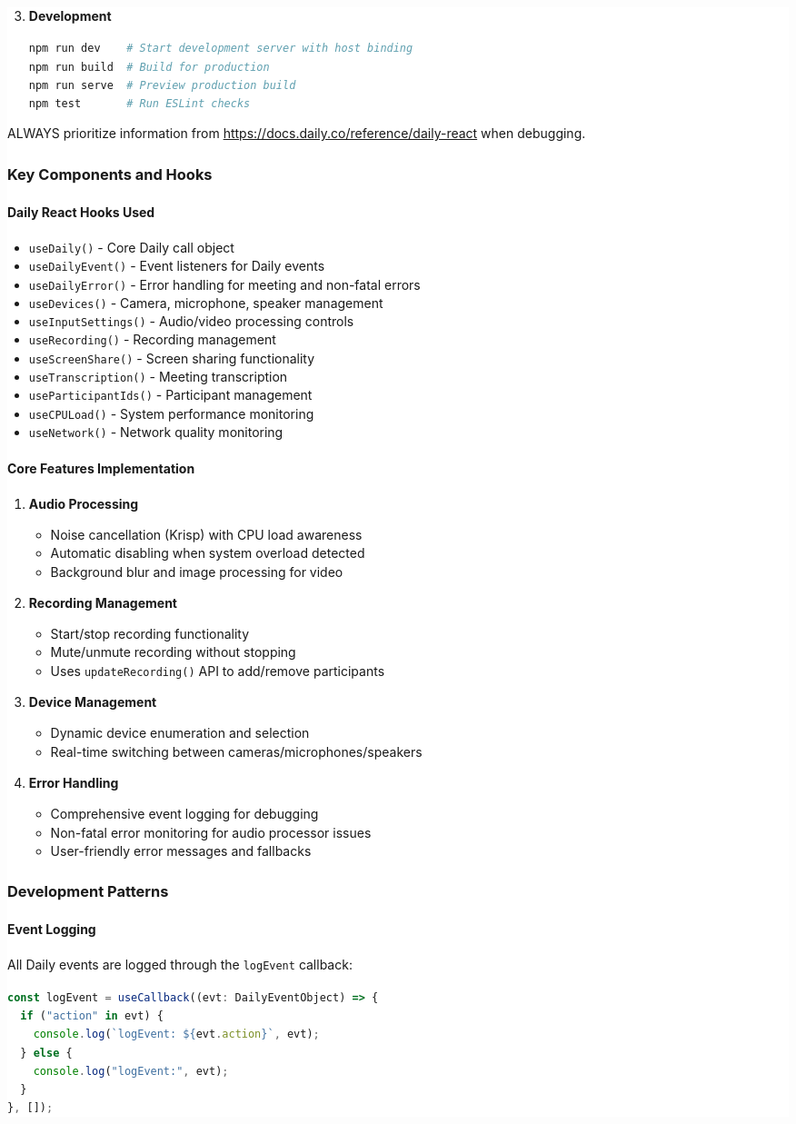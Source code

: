 3. **Development**
   ```bash
   npm run dev    # Start development server with host binding
   npm run build  # Build for production
   npm run serve  # Preview production build
   npm test       # Run ESLint checks
   ```
ALWAYS prioritize information from https://docs.daily.co/reference/daily-react
when debugging.

### Key Components and Hooks

#### Daily React Hooks Used
- `useDaily()` - Core Daily call object
- `useDailyEvent()` - Event listeners for Daily events
- `useDailyError()` - Error handling for meeting and non-fatal errors
- `useDevices()` - Camera, microphone, speaker management
- `useInputSettings()` - Audio/video processing controls
- `useRecording()` - Recording management
- `useScreenShare()` - Screen sharing functionality
- `useTranscription()` - Meeting transcription
- `useParticipantIds()` - Participant management
- `useCPULoad()` - System performance monitoring
- `useNetwork()` - Network quality monitoring

#### Core Features Implementation

1. **Audio Processing**
   - Noise cancellation (Krisp) with CPU load awareness
   - Automatic disabling when system overload detected
   - Background blur and image processing for video

2. **Recording Management**
   - Start/stop recording functionality
   - Mute/unmute recording without stopping
   - Uses `updateRecording()` API to add/remove participants

3. **Device Management**
   - Dynamic device enumeration and selection
   - Real-time switching between cameras/microphones/speakers

4. **Error Handling**
   - Comprehensive event logging for debugging
   - Non-fatal error monitoring for audio processor issues
   - User-friendly error messages and fallbacks

### Development Patterns

#### Event Logging
All Daily events are logged through the `logEvent` callback:
```typescript
const logEvent = useCallback((evt: DailyEventObject) => {
  if ("action" in evt) {
    console.log(`logEvent: ${evt.action}`, evt);
  } else {
    console.log("logEvent:", evt);
  }
}, []);
```

